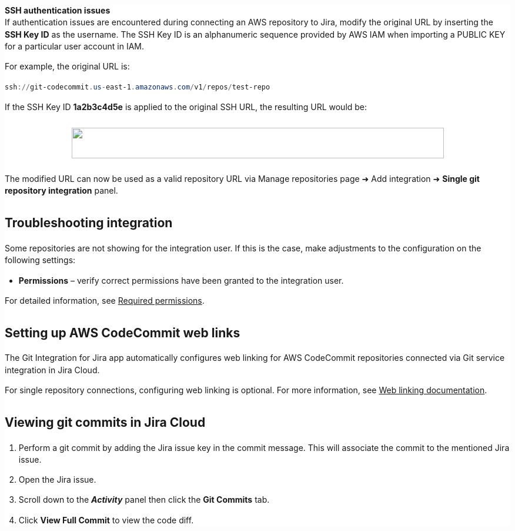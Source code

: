 <div class="bbb-callout bbb--alert">
    <div class="irow">
    <div class="ilogobox">
        <span class="logoimg"></span>
    </div>
    <div class="imsgbox">
        <b>SSH authentication issues</b><br>
        If authentication issues are encountered during connecting an AWS repository to Jira, modify the original URL by inserting the <b>SSH Key ID</b> as the username. The SSH Key ID is an alphanumeric sequence provided by AWS IAM when importing a PUBLIC KEY for a particular user account in IAM.
    </div>
    </div>
</div>

For example, the original URL is:

```powershell
ssh://git-codecommit.us-east-1.amazonaws.com/v1/repos/test-repo
```

If the SSH Key ID **1a2b3c4d5e** is applied to the original SSH URL, the resulting URL would be:

<img src='/wp-content/uploads/gij-aws-cc-ssh-codeline-example.png' width=633 height=52 style='max-width:100%;display:block;margin:25px auto' />

The modified URL can now be used as a valid repository URL via Manage repositories page ➜ Add integration ➜ **Single git repository integration** panel.

## Troubleshooting integration

Some repositories are not showing for the integration user. If this is the case, make adjustments to the configuration on the following settings:

*   **Permissions**  –  verify correct permissions have been granted to the integration user.

For detailed information, see [Required permissions](#required-permissions).

## Setting up AWS CodeCommit web links

The Git Integration for Jira app automatically configures web linking for AWS CodeCommit repositories connected via Git service integration in Jira Cloud.

For single repository connections, configuring web linking is optional. For more information, see [Web linking documentation](/git-integration-for-jira-cloud/web-linking-gij-cloud).

## Viewing git commits in Jira Cloud

1.  Perform a git commit by adding the Jira issue key in the commit message. This will associate the commit to the mentioned Jira issue.

2.  Open the Jira issue.

3.  Scroll down to the _**Activity**_ panel then click the **Git Commits** tab.

4.  Click **View Full Commit** to view the code diff.

